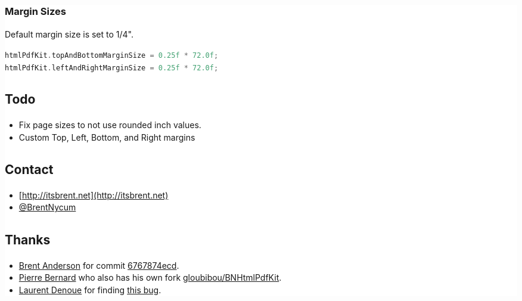 ### Margin Sizes

Default margin size is set to 1/4".

```objective-c
htmlPdfKit.topAndBottomMarginSize = 0.25f * 72.0f;
htmlPdfKit.leftAndRightMarginSize = 0.25f * 72.0f;
```

## Todo

 * Fix page sizes to not use rounded inch values.
 * Custom Top, Left, Bottom, and Right margins

## Contact

 * [http://itsbrent.net](http://itsbrent.net)
 * [@BrentNycum](http://twitter.com/brentnycum)

## Thanks

 * [Brent Anderson](https://github.com/brentjanderson) for commit [6767874ecd](https://github.com/brentnycum/BNHtmlPdfKit/commit/6767874ecd381f1659aaed57a40531b757385e43).
 * [Pierre Bernard](https://github.com/gloubibou) who also has his own fork [gloubibou/BNHtmlPdfKit](https://github.com/gloubibou/BNHtmlPdfKit).
 * [Laurent Denoue](https://twitter.com/ldenoue) for finding [this bug](https://github.com/brentnycum/BNHtmlPdfKit/commit/77b5d51ae3f297bc69f52a9ec7b1db3e19b19786).
